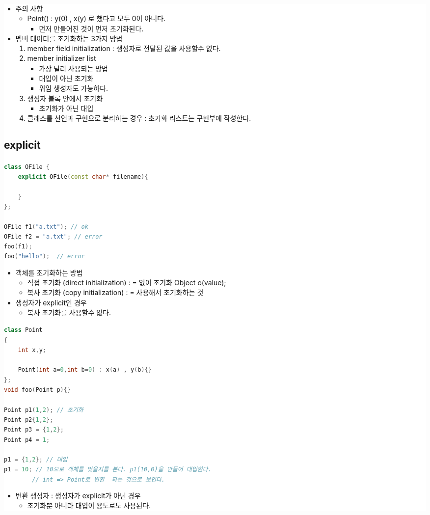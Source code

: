 - 주의 사항
    - Point() : y(0) , x(y) 로 했다고 모두 0이 아니다. 
        - 먼저 만들어진 것이 먼저 초기화된다. 
- 멤버 데이터를 초기화하는 3가지 방법
    1. member field initialization :  생성자로 전달된 값을 사용할수 없다.
    1. member initializer list 
        - 가장 널리 사용되는 방법
        - 대입이 아닌 초기화
        - 위임 생성자도 가능하다.
    1. 생성자 블록 안에서 초기화
        - 초기화가 아닌 대입
    1. 클래스를 선언과 구현으로 분리하는 경우 : 초기화 리스트는 구현부에 작성한다. 

## explicit 
```cpp
class OFile {
    explicit OFile(const char* filename){
        
    }
};

OFile f1("a.txt"); // ok
OFile f2 = "a.txt"; // error
foo(f1);
foo("hello");  // error
```
- 객체를 초기화하는 방법
    - 직접 초기화 (direct initialization)  : = 없이 초기화   Object o(value);
    - 복사 초기화 (copy initialization) : = 사용해서 초기화하는 것
- 생성자가 explicit인 경우
    - 복사 초기화를 사용할수 없다. 
    
```cpp
class Point
{
    int x,y;

    Point(int a=0,int b=0) : x(a) , y(b){}
};
void foo(Point p){}

Point p1(1,2); // 초기화
Point p2{1,2};
Point p3 = {1,2};
Point p4 = 1;

p1 = {1,2}; // 대입
p1 = 10; // 10으로 객체를 맞을지를 본다. p1(10,0)을 만들어 대입한다. 
        // int => Point로 변환  되는 것으로 보인다.
```
- 변환 생성자 : 생성자가 explicit가 아닌 경우
    - 초기화뿐 아니라 대입이 용도로도 사용된다.
